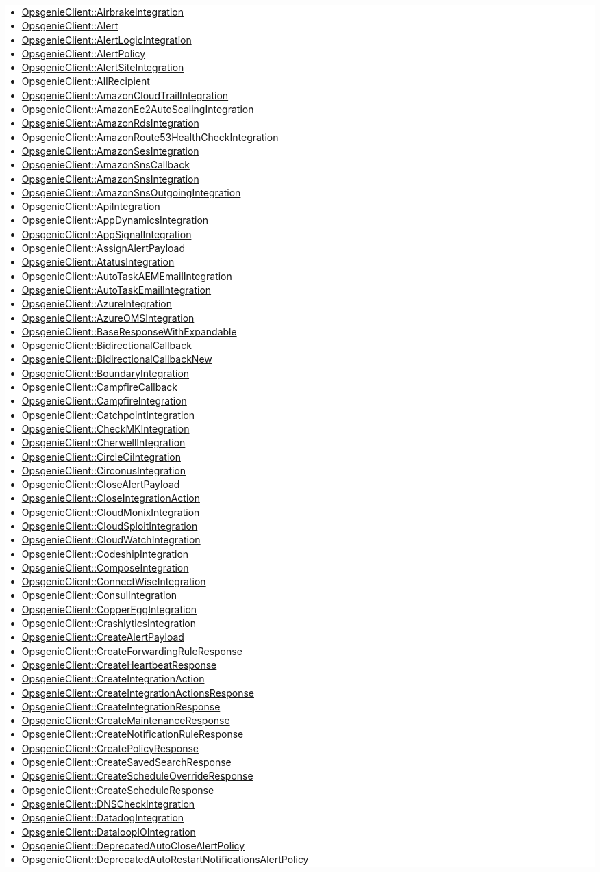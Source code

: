  - [OpsgenieClient::AirbrakeIntegration](docs/AirbrakeIntegration.md)
 - [OpsgenieClient::Alert](docs/Alert.md)
 - [OpsgenieClient::AlertLogicIntegration](docs/AlertLogicIntegration.md)
 - [OpsgenieClient::AlertPolicy](docs/AlertPolicy.md)
 - [OpsgenieClient::AlertSiteIntegration](docs/AlertSiteIntegration.md)
 - [OpsgenieClient::AllRecipient](docs/AllRecipient.md)
 - [OpsgenieClient::AmazonCloudTrailIntegration](docs/AmazonCloudTrailIntegration.md)
 - [OpsgenieClient::AmazonEc2AutoScalingIntegration](docs/AmazonEc2AutoScalingIntegration.md)
 - [OpsgenieClient::AmazonRdsIntegration](docs/AmazonRdsIntegration.md)
 - [OpsgenieClient::AmazonRoute53HealthCheckIntegration](docs/AmazonRoute53HealthCheckIntegration.md)
 - [OpsgenieClient::AmazonSesIntegration](docs/AmazonSesIntegration.md)
 - [OpsgenieClient::AmazonSnsCallback](docs/AmazonSnsCallback.md)
 - [OpsgenieClient::AmazonSnsIntegration](docs/AmazonSnsIntegration.md)
 - [OpsgenieClient::AmazonSnsOutgoingIntegration](docs/AmazonSnsOutgoingIntegration.md)
 - [OpsgenieClient::ApiIntegration](docs/ApiIntegration.md)
 - [OpsgenieClient::AppDynamicsIntegration](docs/AppDynamicsIntegration.md)
 - [OpsgenieClient::AppSignalIntegration](docs/AppSignalIntegration.md)
 - [OpsgenieClient::AssignAlertPayload](docs/AssignAlertPayload.md)
 - [OpsgenieClient::AtatusIntegration](docs/AtatusIntegration.md)
 - [OpsgenieClient::AutoTaskAEMEmailIntegration](docs/AutoTaskAEMEmailIntegration.md)
 - [OpsgenieClient::AutoTaskEmailIntegration](docs/AutoTaskEmailIntegration.md)
 - [OpsgenieClient::AzureIntegration](docs/AzureIntegration.md)
 - [OpsgenieClient::AzureOMSIntegration](docs/AzureOMSIntegration.md)
 - [OpsgenieClient::BaseResponseWithExpandable](docs/BaseResponseWithExpandable.md)
 - [OpsgenieClient::BidirectionalCallback](docs/BidirectionalCallback.md)
 - [OpsgenieClient::BidirectionalCallbackNew](docs/BidirectionalCallbackNew.md)
 - [OpsgenieClient::BoundaryIntegration](docs/BoundaryIntegration.md)
 - [OpsgenieClient::CampfireCallback](docs/CampfireCallback.md)
 - [OpsgenieClient::CampfireIntegration](docs/CampfireIntegration.md)
 - [OpsgenieClient::CatchpointIntegration](docs/CatchpointIntegration.md)
 - [OpsgenieClient::CheckMKIntegration](docs/CheckMKIntegration.md)
 - [OpsgenieClient::CherwellIntegration](docs/CherwellIntegration.md)
 - [OpsgenieClient::CircleCiIntegration](docs/CircleCiIntegration.md)
 - [OpsgenieClient::CirconusIntegration](docs/CirconusIntegration.md)
 - [OpsgenieClient::CloseAlertPayload](docs/CloseAlertPayload.md)
 - [OpsgenieClient::CloseIntegrationAction](docs/CloseIntegrationAction.md)
 - [OpsgenieClient::CloudMonixIntegration](docs/CloudMonixIntegration.md)
 - [OpsgenieClient::CloudSploitIntegration](docs/CloudSploitIntegration.md)
 - [OpsgenieClient::CloudWatchIntegration](docs/CloudWatchIntegration.md)
 - [OpsgenieClient::CodeshipIntegration](docs/CodeshipIntegration.md)
 - [OpsgenieClient::ComposeIntegration](docs/ComposeIntegration.md)
 - [OpsgenieClient::ConnectWiseIntegration](docs/ConnectWiseIntegration.md)
 - [OpsgenieClient::ConsulIntegration](docs/ConsulIntegration.md)
 - [OpsgenieClient::CopperEggIntegration](docs/CopperEggIntegration.md)
 - [OpsgenieClient::CrashlyticsIntegration](docs/CrashlyticsIntegration.md)
 - [OpsgenieClient::CreateAlertPayload](docs/CreateAlertPayload.md)
 - [OpsgenieClient::CreateForwardingRuleResponse](docs/CreateForwardingRuleResponse.md)
 - [OpsgenieClient::CreateHeartbeatResponse](docs/CreateHeartbeatResponse.md)
 - [OpsgenieClient::CreateIntegrationAction](docs/CreateIntegrationAction.md)
 - [OpsgenieClient::CreateIntegrationActionsResponse](docs/CreateIntegrationActionsResponse.md)
 - [OpsgenieClient::CreateIntegrationResponse](docs/CreateIntegrationResponse.md)
 - [OpsgenieClient::CreateMaintenanceResponse](docs/CreateMaintenanceResponse.md)
 - [OpsgenieClient::CreateNotificationRuleResponse](docs/CreateNotificationRuleResponse.md)
 - [OpsgenieClient::CreatePolicyResponse](docs/CreatePolicyResponse.md)
 - [OpsgenieClient::CreateSavedSearchResponse](docs/CreateSavedSearchResponse.md)
 - [OpsgenieClient::CreateScheduleOverrideResponse](docs/CreateScheduleOverrideResponse.md)
 - [OpsgenieClient::CreateScheduleResponse](docs/CreateScheduleResponse.md)
 - [OpsgenieClient::DNSCheckIntegration](docs/DNSCheckIntegration.md)
 - [OpsgenieClient::DatadogIntegration](docs/DatadogIntegration.md)
 - [OpsgenieClient::DataloopIOIntegration](docs/DataloopIOIntegration.md)
 - [OpsgenieClient::DeprecatedAutoCloseAlertPolicy](docs/DeprecatedAutoCloseAlertPolicy.md)
 - [OpsgenieClient::DeprecatedAutoRestartNotificationsAlertPolicy](docs/DeprecatedAutoRestartNotificationsAlertPolicy.md)